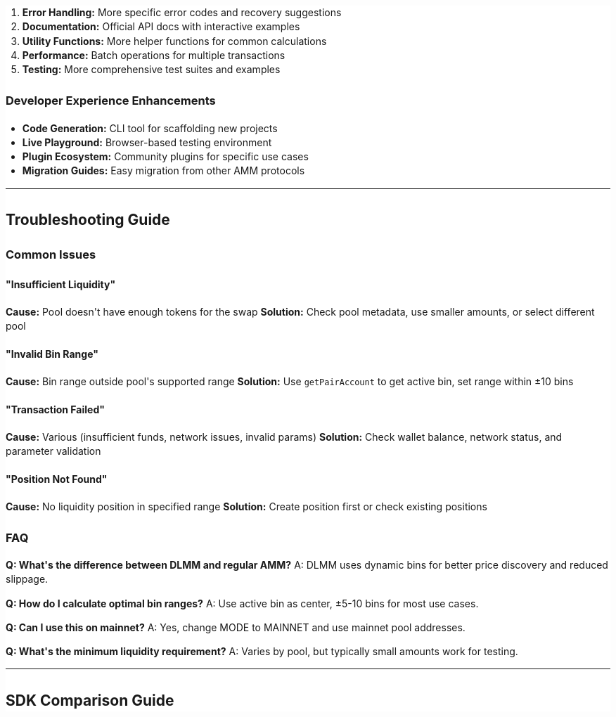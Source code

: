 1. **Error Handling:** More specific error codes and recovery suggestions
2. **Documentation:** Official API docs with interactive examples
3. **Utility Functions:** More helper functions for common calculations
4. **Performance:** Batch operations for multiple transactions
5. **Testing:** More comprehensive test suites and examples

### Developer Experience Enhancements

- **Code Generation:** CLI tool for scaffolding new projects
- **Live Playground:** Browser-based testing environment
- **Plugin Ecosystem:** Community plugins for specific use cases
- **Migration Guides:** Easy migration from other AMM protocols

---

## Troubleshooting Guide

### Common Issues

#### "Insufficient Liquidity"
**Cause:** Pool doesn't have enough tokens for the swap
**Solution:** Check pool metadata, use smaller amounts, or select different pool

#### "Invalid Bin Range"
**Cause:** Bin range outside pool's supported range
**Solution:** Use `getPairAccount` to get active bin, set range within ±10 bins

#### "Transaction Failed"
**Cause:** Various (insufficient funds, network issues, invalid params)
**Solution:** Check wallet balance, network status, and parameter validation

#### "Position Not Found"
**Cause:** No liquidity position in specified range
**Solution:** Create position first or check existing positions

### FAQ

**Q: What's the difference between DLMM and regular AMM?**
A: DLMM uses dynamic bins for better price discovery and reduced slippage.

**Q: How do I calculate optimal bin ranges?**
A: Use active bin as center, ±5-10 bins for most use cases.

**Q: Can I use this on mainnet?**
A: Yes, change MODE to MAINNET and use mainnet pool addresses.

**Q: What's the minimum liquidity requirement?**
A: Varies by pool, but typically small amounts work for testing.

---

## SDK Comparison Guide
